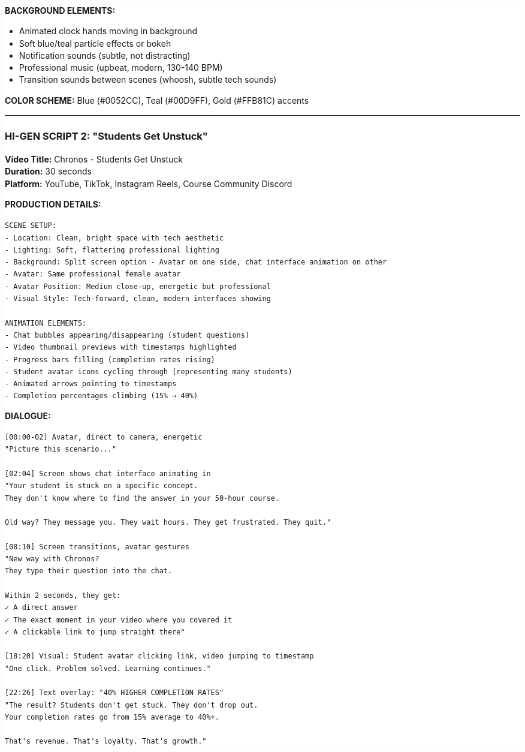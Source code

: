 **BACKGROUND ELEMENTS:**
- Animated clock hands moving in background
- Soft blue/teal particle effects or bokeh
- Notification sounds (subtle, not distracting)
- Professional music (upbeat, modern, 130-140 BPM)
- Transition sounds between scenes (whoosh, subtle tech sounds)

**COLOR SCHEME:** Blue (#0052CC), Teal (#00D9FF), Gold (#FFB81C) accents

---

### HI-GEN SCRIPT 2: "Students Get Unstuck"

**Video Title:** Chronos - Students Get Unstuck  
**Duration:** 30 seconds  
**Platform:** YouTube, TikTok, Instagram Reels, Course Community Discord

**PRODUCTION DETAILS:**

```
SCENE SETUP:
- Location: Clean, bright space with tech aesthetic
- Lighting: Soft, flattering professional lighting
- Background: Split screen option - Avatar on one side, chat interface animation on other
- Avatar: Same professional female avatar
- Avatar Position: Medium close-up, energetic but professional
- Visual Style: Tech-forward, clean, modern interfaces showing

ANIMATION ELEMENTS:
- Chat bubbles appearing/disappearing (student questions)
- Video thumbnail previews with timestamps highlighted
- Progress bars filling (completion rates rising)
- Student avatar icons cycling through (representing many students)
- Animated arrows pointing to timestamps
- Completion percentages climbing (15% → 40%)
```

**DIALOGUE:**

```
[00:00-02] Avatar, direct to camera, energetic
"Picture this scenario..."

[02:04] Screen shows chat interface animating in
"Your student is stuck on a specific concept.
They don't know where to find the answer in your 50-hour course.

Old way? They message you. They wait hours. They get frustrated. They quit."

[08:10] Screen transitions, avatar gestures
"New way with Chronos?
They type their question into the chat.

Within 2 seconds, they get:
✓ A direct answer
✓ The exact moment in your video where you covered it
✓ A clickable link to jump straight there"

[18:20] Visual: Student avatar clicking link, video jumping to timestamp
"One click. Problem solved. Learning continues."

[22:26] Text overlay: "40% HIGHER COMPLETION RATES"
"The result? Students don't get stuck. They don't drop out.
Your completion rates go from 15% average to 40%+.

That's revenue. That's loyalty. That's growth."

```